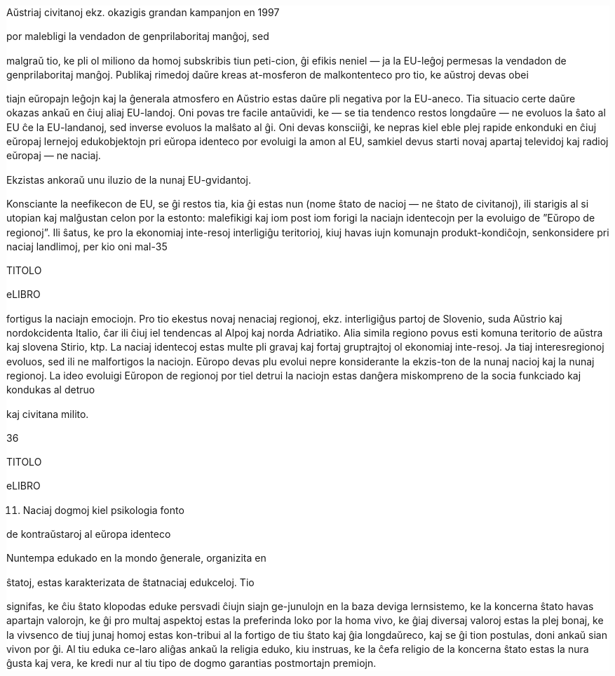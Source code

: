 Aŭstriaj civitanoj ekz. okazigis grandan kampanjon en 1997

por malebligi la vendadon de genprilaboritaj manĝoj, sed

malgraŭ tio, ke pli ol miliono da homoj subskribis tiun peti-cion, ĝi efikis neniel — ja la EU-leĝoj permesas la vendadon de genprilaboritaj manĝoj. Publikaj rimedoj daŭre kreas at-mosferon de malkontenteco pro tio, ke aŭstroj devas obei

tiajn eŭropajn leĝojn kaj la ĝenerala atmosfero en Aŭstrio estas daŭre pli negativa por la EU-aneco. Tia situacio certe daŭre okazas ankaŭ en ĉiuj aliaj EU-landoj. Oni povas tre facile antaŭvidi, ke — se tia tendenco restos longdaŭre — ne evoluos la ŝato al EU ĉe la EU-landanoj, sed inverse evoluos la malŝato al ĝi. Oni devas konsciiĝi, ke nepras kiel eble plej rapide enkonduki en ĉiuj eŭropaj lernejoj edukobjektojn pri eŭropa identeco por evoluigi la amon al EU, samkiel devus starti novaj apartaj televidoj kaj radioj eŭropaj — ne naciaj. 

Ekzistas ankoraŭ unu iluzio de la nunaj EU-gvidantoj. 

Konsciante la neefikecon de EU, se ĝi restos tia, kia ĝi estas nun \(nome ŝtato de nacioj — ne ŝtato de civitanoj\), ili starigis al si utopian kaj malĝustan celon por la estonto: malefikigi kaj iom post iom forigi la naciajn identecojn per la evoluigo de ”Eŭropo de regionoj”. Ili ŝatus, ke pro la ekonomiaj inte-resoj interligiĝu teritorioj, kiuj havas iujn komunajn produkt-kondiĉojn, senkonsidere pri naciaj landlimoj, per kio oni mal-35

TITOLO

eLIBRO

fortigus la naciajn emociojn. Pro tio ekestus novaj nenaciaj regionoj, ekz. interligiĝus partoj de Slovenio, suda Aŭstrio kaj nordokcidenta Italio, ĉar ili ĉiuj iel tendencas al Alpoj kaj norda Adriatiko. Alia simila regiono povus esti komuna teritorio de aŭstra kaj slovena Stirio, ktp. La naciaj identecoj estas multe pli gravaj kaj fortaj gruptrajtoj ol ekonomiaj inte-resoj. Ja tiaj interesregionoj evoluos, sed ili ne malfortigos la naciojn. Eŭropo devas plu evolui nepre konsiderante la ekzis-ton de la nunaj nacioj kaj la nunaj regionoj. La ideo evoluigi Eŭropon de regionoj por tiel detrui la naciojn estas danĝera miskompreno de la socia funkciado kaj kondukas al detruo

kaj civitana milito. 

36

TITOLO

eLIBRO

11. Naciaj dogmoj kiel psikologia fonto

de kontraŭstaroj al eŭropa identeco

Nuntempa edukado en la mondo ĝenerale, organizita en

ŝtatoj, estas karakterizata de ŝtatnaciaj edukceloj. Tio

signifas, ke ĉiu ŝtato klopodas eduke persvadi ĉiujn siajn ge-junulojn en la baza deviga lernsistemo, ke la koncerna ŝtato havas apartajn valorojn, ke ĝi pro multaj aspektoj estas la preferinda loko por la homa vivo, ke ĝiaj diversaj valoroj estas la plej bonaj, ke la vivsenco de tiuj junaj homoj estas kon-tribui al la fortigo de tiu ŝtato kaj ĝia longdaŭreco, kaj se ĝi tion postulas, doni ankaŭ sian vivon por ĝi. Al tiu eduka ce-laro aliĝas ankaŭ la religia eduko, kiu instruas, ke la ĉefa religio de la koncerna ŝtato estas la nura ĝusta kaj vera, ke kredi nur al tiu tipo de dogmo garantias postmortajn premiojn. 
